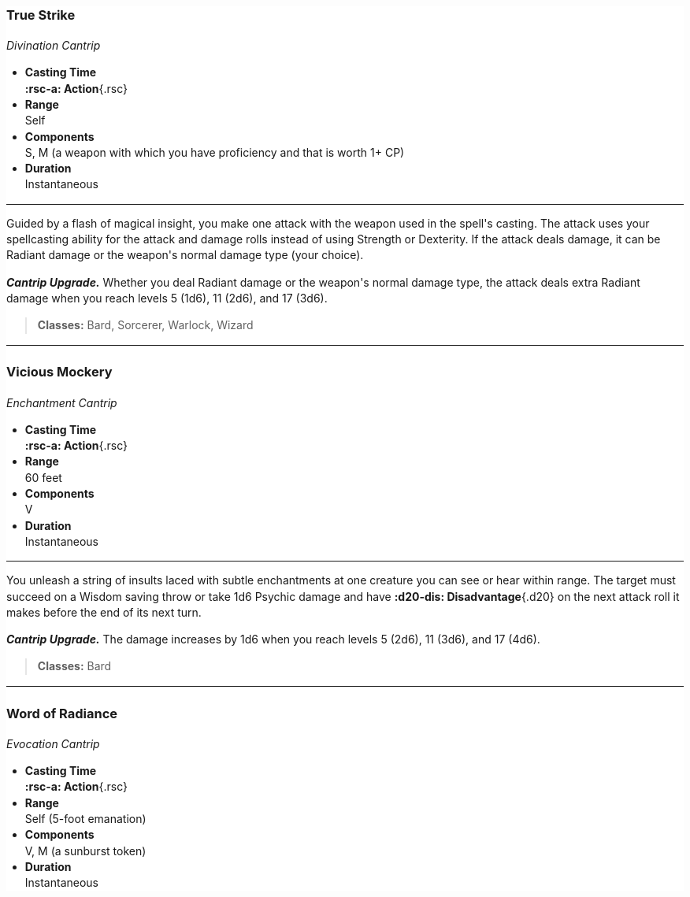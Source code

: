### True Strike
*Divination Cantrip*

<div class="grid cards noborder" markdown>

- **Casting Time**<br>**:rsc-a: Action**{.rsc}  
- **Range**<br>Self   
- **Components**<br>S, M (a weapon with which you have proficiency and that is worth 1+ CP)   
- **Duration**<br>Instantaneous

</div>

<hr class="hr-solid">

Guided by a flash of magical insight, you make one attack with the weapon used in the spell's casting. The attack uses your spellcasting ability for the attack and damage rolls instead of using Strength or Dexterity. If the attack deals damage, it can be Radiant damage or the weapon's normal damage type (your choice).

***Cantrip Upgrade.*** Whether you deal Radiant damage or the weapon's normal damage type, the attack deals extra Radiant damage when you reach levels 5 (1d6), 11 (2d6), and 17 (3d6).

> **Classes:** Bard, Sorcerer, Warlock, Wizard

---

### Vicious Mockery
*Enchantment Cantrip*

<div class="grid cards noborder" markdown>

- **Casting Time**<br>**:rsc-a: Action**{.rsc}  
- **Range**<br>60 feet   
- **Components**<br>V   
- **Duration**<br>Instantaneous

</div>

<hr class="hr-solid">

You unleash a string of insults laced with subtle enchantments at one creature you can see or hear within range. The target must succeed on a Wisdom saving throw or take 1d6 Psychic damage and have **:d20-dis: Disadvantage**{.d20} on the next attack roll it makes before the end of its next turn.

***Cantrip Upgrade.*** The damage increases by 1d6 when you reach levels 5 (2d6), 11 (3d6), and 17 (4d6).

> **Classes:** Bard

---

### Word of Radiance
*Evocation Cantrip*

<div class="grid cards noborder" markdown>

- **Casting Time**<br>**:rsc-a: Action**{.rsc}  
- **Range**<br>Self (5-foot emanation)   
- **Components**<br>V, M (a sunburst token)   
- **Duration**<br>Instantaneous
